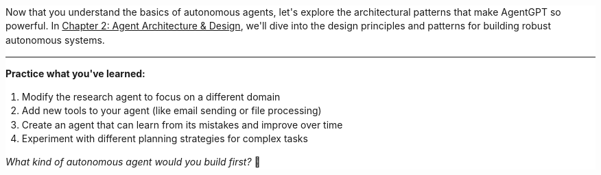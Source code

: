 Now that you understand the basics of autonomous agents, let's explore the architectural patterns that make AgentGPT so powerful. In [Chapter 2: Agent Architecture & Design](02-agent-architecture.md), we'll dive into the design principles and patterns for building robust autonomous systems.

---

**Practice what you've learned:**
1. Modify the research agent to focus on a different domain
2. Add new tools to your agent (like email sending or file processing)
3. Create an agent that can learn from its mistakes and improve over time
4. Experiment with different planning strategies for complex tasks

*What kind of autonomous agent would you build first?* 🤖
